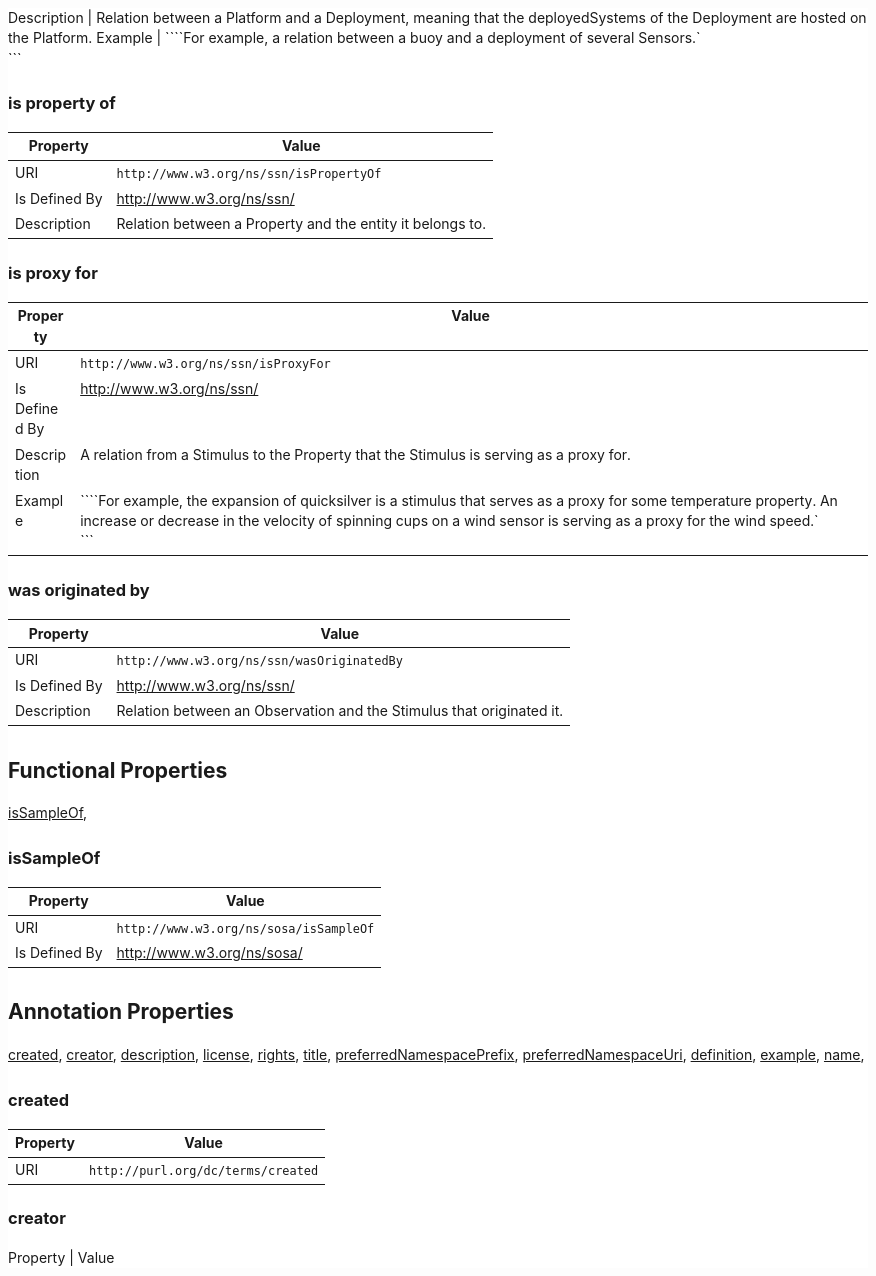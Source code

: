 Description | Relation between a Platform and a Deployment, meaning that the deployedSystems of the Deployment are hosted on the Platform.
Example | ````For example, a relation between a buoy and a deployment of several Sensors.`<br />```
[](ispropertyof)
### is property of
Property | Value
--- | ---
URI | `http://www.w3.org/ns/ssn/isPropertyOf`
Is Defined By | http://www.w3.org/ns/ssn/
Description | Relation between a Property and the entity it belongs to.
[](isproxyfor)
### is proxy for
Property | Value
--- | ---
URI | `http://www.w3.org/ns/ssn/isProxyFor`
Is Defined By | http://www.w3.org/ns/ssn/
Description | A relation from a Stimulus to the Property that the Stimulus is serving as a proxy for.
Example | ````For example, the expansion of quicksilver is a stimulus that serves as a proxy for some temperature property. An increase or decrease in the velocity of spinning cups on a wind sensor is serving as a proxy for the wind speed.`<br />```
[](wasoriginatedby)
### was originated by
Property | Value
--- | ---
URI | `http://www.w3.org/ns/ssn/wasOriginatedBy`
Is Defined By | http://www.w3.org/ns/ssn/
Description | Relation between an Observation and the Stimulus that originated it.

## Functional Properties
[isSampleOf](#isSampleOf),
[](isSampleOf)
### isSampleOf
Property | Value
--- | ---
URI | `http://www.w3.org/ns/sosa/isSampleOf`
Is Defined By | http://www.w3.org/ns/sosa/

## Annotation Properties
[created](#created),
[creator](#creator),
[description](#description),
[license](#license),
[rights](#rights),
[title](#title),
[preferredNamespacePrefix](#preferredNamespacePrefix),
[preferredNamespaceUri](#preferredNamespaceUri),
[definition](#definition),
[example](#example),
[name](#name),
[](created)
### created
Property | Value
--- | ---
URI | `http://purl.org/dc/terms/created`
[](creator)
### creator
Property | Value